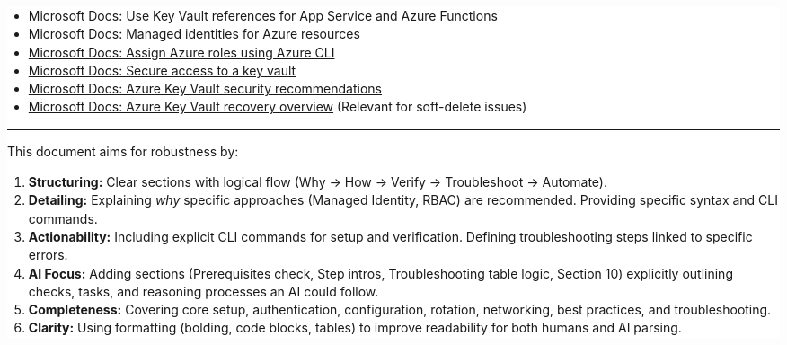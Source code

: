 * [Microsoft Docs: Use Key Vault references for App Service and Azure Functions](https://learn.microsoft.com/en-us/azure/app-service/app-service-key-vault-references)   
* [Microsoft Docs: Managed identities for Azure resources](https://learn.microsoft.com/en-us/azure/active-directory/managed-identities-azure-resources/overview)
* [Microsoft Docs: Assign Azure roles using Azure CLI](https://learn.microsoft.com/en-us/azure/role-based-access-control/role-assignments-cli)
* [Microsoft Docs: Secure access to a key vault](https://learn.microsoft.com/en-us/azure/key-vault/general/security-features)
* [Microsoft Docs: Azure Key Vault security recommendations](https://learn.microsoft.com/en-us/azure/key-vault/general/security-overview)
* [Microsoft Docs: Azure Key Vault recovery overview](https://learn.microsoft.com/en-us/azure/key-vault/general/key-vault-recovery) (Relevant for soft-delete issues)

---

This document aims for robustness by:
1.  **Structuring:** Clear sections with logical flow (Why -> How -> Verify -> Troubleshoot -> Automate).
2.  **Detailing:** Explaining *why* specific approaches (Managed Identity, RBAC) are recommended. Providing specific syntax and CLI commands.
3.  **Actionability:** Including explicit CLI commands for setup and verification. Defining troubleshooting steps linked to specific errors.
4.  **AI Focus:** Adding sections (Prerequisites check, Step intros, Troubleshooting table logic, Section 10) explicitly outlining checks, tasks, and reasoning processes an AI could follow.
5.  **Completeness:** Covering core setup, authentication, configuration, rotation, networking, best practices, and troubleshooting.
6.  **Clarity:** Using formatting (bolding, code blocks, tables) to improve readability for both humans and AI parsing.